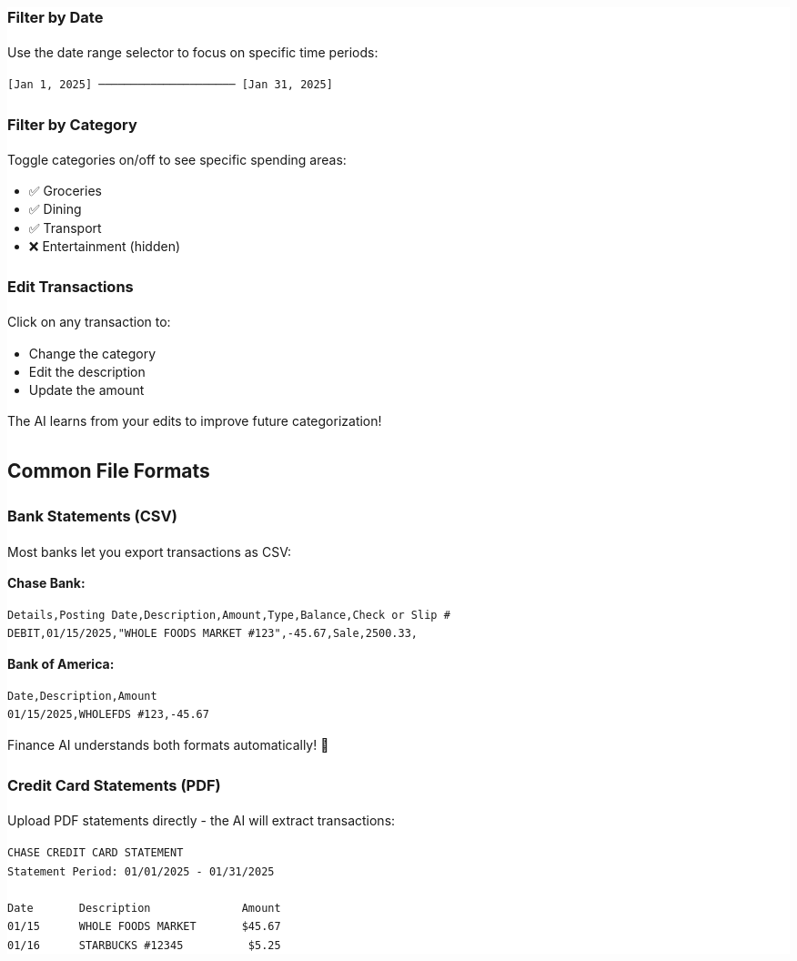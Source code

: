 ### Filter by Date

Use the date range selector to focus on specific time periods:

```
[Jan 1, 2025] ───────────────────── [Jan 31, 2025]
```

### Filter by Category

Toggle categories on/off to see specific spending areas:

- ✅ Groceries
- ✅ Dining
- ✅ Transport
- ❌ Entertainment (hidden)

### Edit Transactions

Click on any transaction to:

- Change the category
- Edit the description
- Update the amount

The AI learns from your edits to improve future categorization!

## Common File Formats

### Bank Statements (CSV)

Most banks let you export transactions as CSV:

**Chase Bank:**
```csv
Details,Posting Date,Description,Amount,Type,Balance,Check or Slip #
DEBIT,01/15/2025,"WHOLE FOODS MARKET #123",-45.67,Sale,2500.33,
```

**Bank of America:**
```csv
Date,Description,Amount
01/15/2025,WHOLEFDS #123,-45.67
```

Finance AI understands both formats automatically! 🎉

### Credit Card Statements (PDF)

Upload PDF statements directly - the AI will extract transactions:

```
CHASE CREDIT CARD STATEMENT
Statement Period: 01/01/2025 - 01/31/2025

Date       Description              Amount
01/15      WHOLE FOODS MARKET       $45.67
01/16      STARBUCKS #12345          $5.25
```
